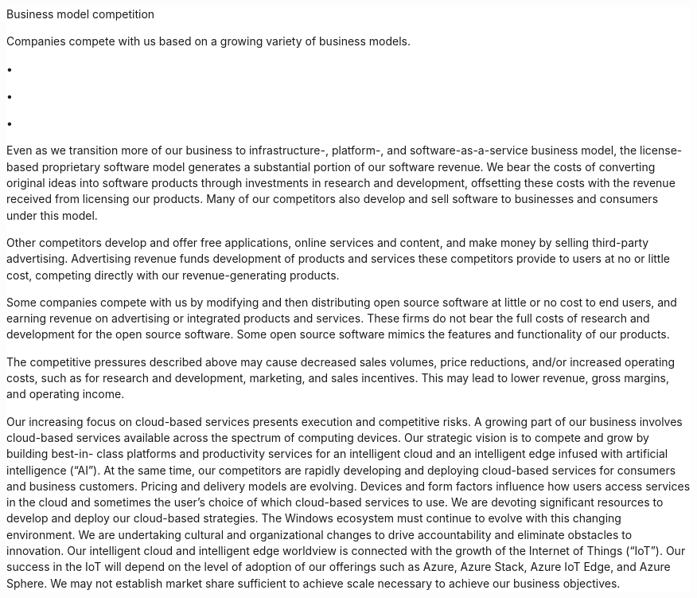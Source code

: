 Business model competition

Companies compete with us based on a growing variety of business models.

•

•

•

Even as we transition more of our business to infrastructure-, platform-, and software-as-a-service business model, the license-
based  proprietary  software  model  generates  a  substantial  portion  of  our  software  revenue.  We  bear  the  costs  of  converting
original ideas into software products through investments in research and development, offsetting these costs with the revenue
received  from  licensing  our  products.  Many  of  our  competitors  also  develop  and  sell  software  to  businesses  and  consumers
under this model.

Other  competitors  develop  and  offer  free  applications,  online  services  and  content,  and  make  money  by  selling  third-party
advertising. Advertising revenue funds development of products and services these competitors provide to users at no or little
cost, competing directly with our revenue-generating products.

Some companies compete with us by modifying and then distributing open source software at little or no cost to end users, and
earning  revenue  on  advertising  or  integrated  products  and  services.  These  firms  do  not  bear  the  full  costs  of  research  and
development for the open source software. Some open source software mimics the features and functionality of our products.

The competitive pressures described above may cause decreased sales volumes, price reductions, and/or increased operating costs, such
as for research and development, marketing, and sales incentives. This may lead to lower revenue, gross margins, and operating income.

Our  increasing  focus  on  cloud-based  services  presents  execution  and  competitive  risks. A  growing  part  of  our  business  involves
cloud-based services available across the spectrum of computing devices. Our strategic vision is to compete and grow by building best-in-
class platforms and productivity services for an intelligent cloud and an intelligent edge infused with artificial intelligence (“AI”). At the same
time,  our  competitors  are  rapidly  developing  and  deploying  cloud-based  services  for  consumers  and  business  customers.  Pricing  and
delivery models are evolving. Devices and form factors influence how users access services in the cloud and sometimes the user’s choice of
which cloud-based services to use. We are devoting significant resources to develop and deploy our cloud-based strategies. The Windows
ecosystem  must  continue  to  evolve  with  this  changing  environment.  We  are  undertaking  cultural  and  organizational  changes  to  drive
accountability and eliminate obstacles to innovation. Our intelligent cloud and intelligent edge worldview is connected with the growth of the
Internet of Things (“IoT”). Our success in the IoT will depend on the level of adoption of our offerings such as Azure, Azure Stack, Azure IoT
Edge, and Azure Sphere. We may not establish market share sufficient to achieve scale necessary to achieve our business objectives.
